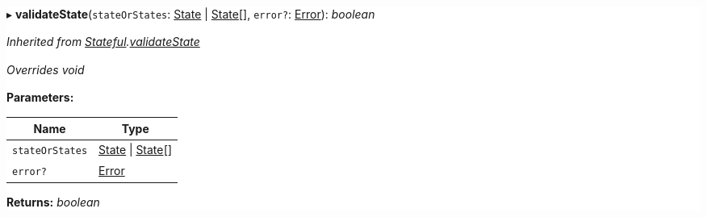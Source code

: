 ▸ **validateState**(`stateOrStates`: [State](../modules/types.md#state) | [State](../modules/types.md#state)[], `error?`: [Error](../classes/extendableerror.md#static-error)): *boolean*

*Inherited from [Stateful](types.stateful.md).[validateState](types.stateful.md#validatestate)*

*Overrides void*

**Parameters:**

Name | Type |
------ | ------ |
`stateOrStates` | [State](../modules/types.md#state) &#124; [State](../modules/types.md#state)[] |
`error?` | [Error](../classes/extendableerror.md#static-error) |

**Returns:** *boolean*
